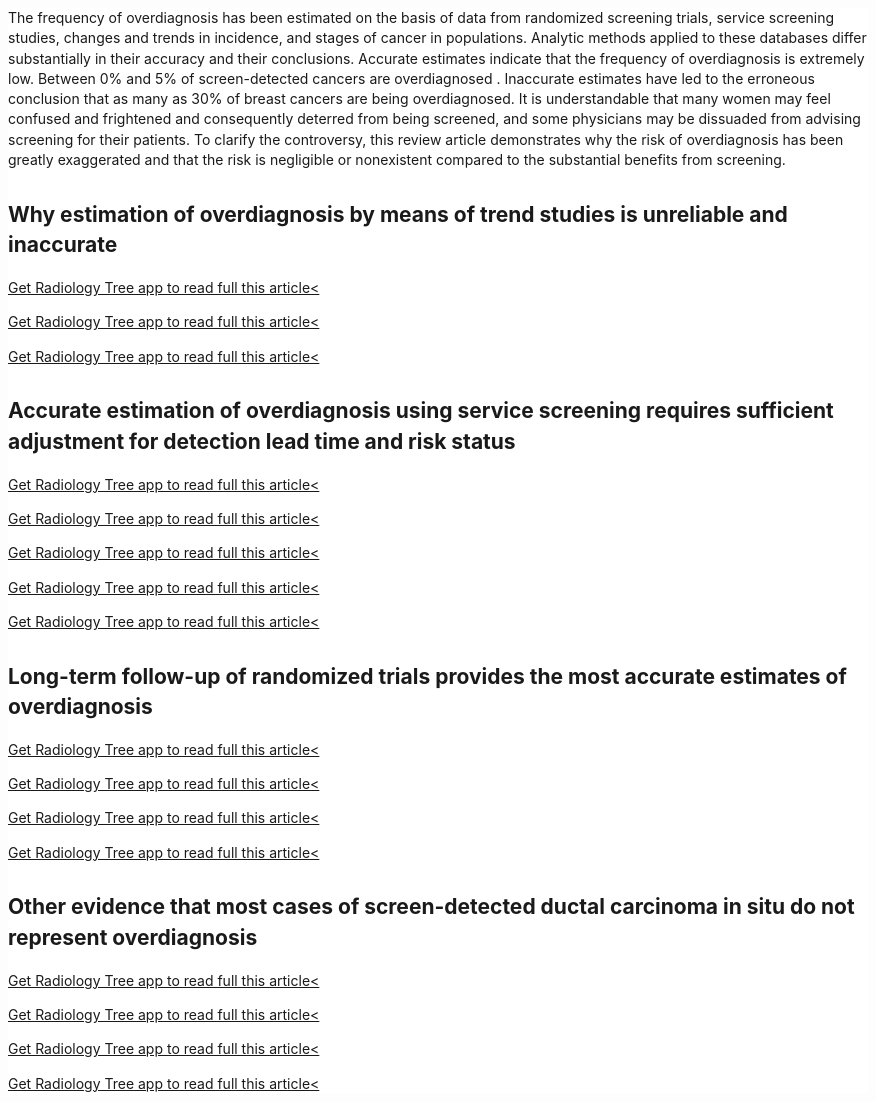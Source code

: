 The frequency of overdiagnosis has been estimated on the basis of data from randomized screening trials, service screening studies, changes and trends in incidence, and stages of cancer in populations. Analytic methods applied to these databases differ substantially in their accuracy and their conclusions. Accurate estimates indicate that the frequency of overdiagnosis is extremely low. Between 0% and 5% of screen-detected cancers are overdiagnosed . Inaccurate estimates have led to the erroneous conclusion that as many as 30% of breast cancers are being overdiagnosed. It is understandable that many women may feel confused and frightened and consequently deterred from being screened, and some physicians may be dissuaded from advising screening for their patients. To clarify the controversy, this review article demonstrates why the risk of overdiagnosis has been greatly exaggerated and that the risk is negligible or nonexistent compared to the substantial benefits from screening.

## Why estimation of overdiagnosis by means of trend studies is unreliable and inaccurate

[Get Radiology Tree app to read full this article<](https://clinicalpub.com/app)

[Get Radiology Tree app to read full this article<](https://clinicalpub.com/app)

[Get Radiology Tree app to read full this article<](https://clinicalpub.com/app)

## Accurate estimation of overdiagnosis using service screening requires sufficient adjustment for detection lead time and risk status

[Get Radiology Tree app to read full this article<](https://clinicalpub.com/app)

[Get Radiology Tree app to read full this article<](https://clinicalpub.com/app)

[Get Radiology Tree app to read full this article<](https://clinicalpub.com/app)

[Get Radiology Tree app to read full this article<](https://clinicalpub.com/app)

[Get Radiology Tree app to read full this article<](https://clinicalpub.com/app)

## Long-term follow-up of randomized trials provides the most accurate estimates of overdiagnosis

[Get Radiology Tree app to read full this article<](https://clinicalpub.com/app)

[Get Radiology Tree app to read full this article<](https://clinicalpub.com/app)

[Get Radiology Tree app to read full this article<](https://clinicalpub.com/app)

[Get Radiology Tree app to read full this article<](https://clinicalpub.com/app)

## Other evidence that most cases of screen-detected ductal carcinoma in situ do not represent overdiagnosis

[Get Radiology Tree app to read full this article<](https://clinicalpub.com/app)

[Get Radiology Tree app to read full this article<](https://clinicalpub.com/app)

[Get Radiology Tree app to read full this article<](https://clinicalpub.com/app)

[Get Radiology Tree app to read full this article<](https://clinicalpub.com/app)
